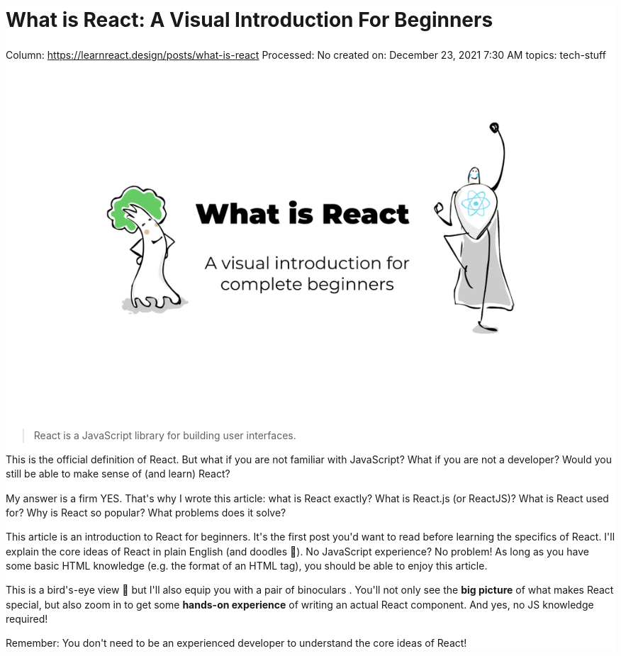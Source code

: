 # What is React: A Visual Introduction For Beginners

Column: https://learnreact.design/posts/what-is-react
Processed: No
created on: December 23, 2021 7:30 AM
topics: tech-stuff

![what-is-react-social-card.800708b70b86fbe2a3fee7914aa7f9bc.png](What%20is%20React%20A%20Visual%20Introduction%20For%20Beginners%201e7d3369af194fe6a81030844bf82327/what-is-react-social-card.800708b70b86fbe2a3fee7914aa7f9bc.png)

> React is a JavaScript library for building user interfaces.
> 

This is the official definition of React. But what if you are not familiar with JavaScript? What if you are not a developer? Would you still be able to make sense of (and learn) React?

My answer is a firm YES. That's why I wrote this article: what is React exactly? What is React.js (or ReactJS)? What is React used for? Why is React so popular? What problems does it solve?

This article is an introduction to React for beginners. It's the first post you'd want to read before learning the specifics of React. I'll explain the core ideas of React in plain English (and doodles 🌴). No JavaScript experience? No problem! As long as you have some basic HTML knowledge (e.g. the format of an HTML tag), you should be able to enjoy this article.

This is a bird's-eye view 🦅 but I'll also equip you with a pair of binoculars  . You'll not only see the **big picture** of what makes React special, but also zoom in to get some **hands-on experience** of writing an actual React component. And yes, no JS knowledge required!

Remember: You don't need to be an experienced developer to understand the core ideas of React!
